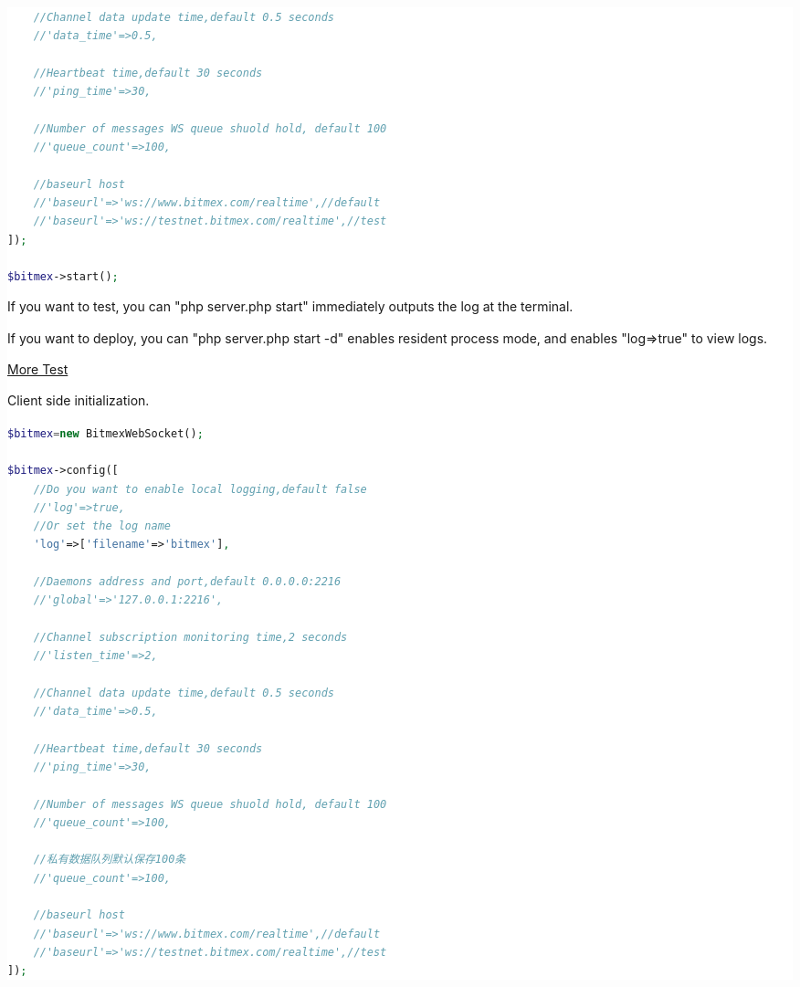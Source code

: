 ```php
    //Channel data update time,default 0.5 seconds
    //'data_time'=>0.5,

    //Heartbeat time,default 30 seconds
    //'ping_time'=>30,

    //Number of messages WS queue shuold hold, default 100
    //'queue_count'=>100,

    //baseurl host
    //'baseurl'=>'ws://www.bitmex.com/realtime',//default
    //'baseurl'=>'ws://testnet.bitmex.com/realtime',//test
]);

$bitmex->start();
```

If you want to test, you can "php server.php start" immediately outputs the log at the terminal.

If you want to deploy, you can "php server.php start -d" enables resident process mode, and enables "log=>true" to view logs.

[More Test](https://github.com/zhouaini528/bitmex-php/tree/master/tests/websocket)

Client side initialization.
```php
$bitmex=new BitmexWebSocket();

$bitmex->config([
    //Do you want to enable local logging,default false
    //'log'=>true,
    //Or set the log name
    'log'=>['filename'=>'bitmex'],

    //Daemons address and port,default 0.0.0.0:2216
    //'global'=>'127.0.0.1:2216',

    //Channel subscription monitoring time,2 seconds
    //'listen_time'=>2,

    //Channel data update time,default 0.5 seconds
    //'data_time'=>0.5,

    //Heartbeat time,default 30 seconds
    //'ping_time'=>30,

    //Number of messages WS queue shuold hold, default 100
    //'queue_count'=>100,

    //私有数据队列默认保存100条
    //'queue_count'=>100,

    //baseurl host
    //'baseurl'=>'ws://www.bitmex.com/realtime',//default
    //'baseurl'=>'ws://testnet.bitmex.com/realtime',//test
]);
```
